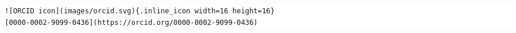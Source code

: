     ![ORCID icon](images/orcid.svg){.inline_icon width=16 height=16}
    [0000-0002-9099-0436](https://orcid.org/0000-0002-9099-0436)